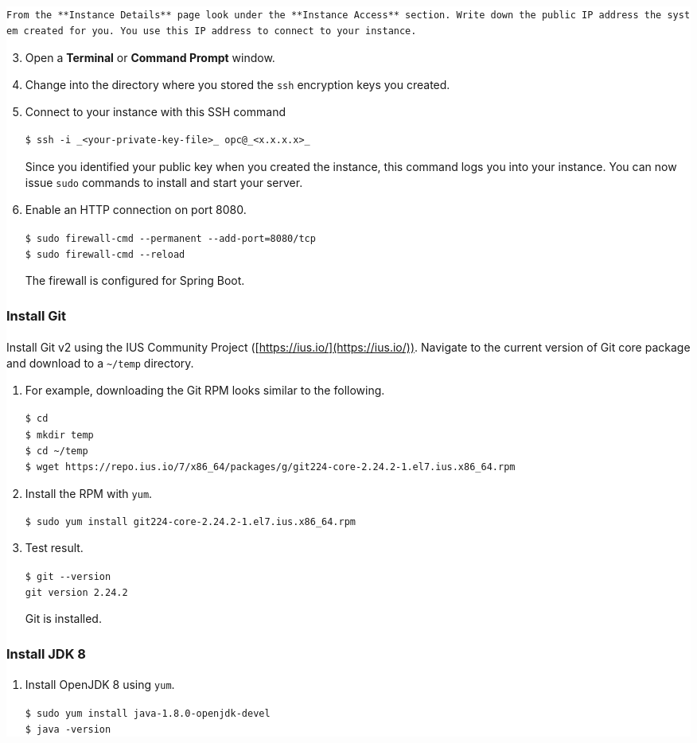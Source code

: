     From the **Instance Details** page look under the **Instance Access** section. Write down the public IP address the system created for you. You use this IP address to connect to your instance.

3. Open a **Terminal** or **Command Prompt** window.
4. Change into the directory where you stored the `ssh` encryption keys you created.
5. Connect to your instance with this SSH command 

    ```console
    $ ssh -i _<your-private-key-file>_ opc@_<x.x.x.x>_
    ```

    Since you identified your public key when you created the instance, this command logs you into your instance. You can now issue `sudo` commands to install and start your server.

6. Enable an HTTP connection on port 8080. 

    ```console
    $ sudo firewall-cmd --permanent --add-port=8080/tcp
    $ sudo firewall-cmd --reload
    ```

    The firewall is configured for Spring Boot.

### Install Git

Install Git v2 using the IUS Community Project ([https://ius.io/](https://ius.io/)). Navigate to the current version of Git core package and download to a `~/temp` directory.

1. For example, downloading the Git RPM looks similar to the following.

    ```console
    $ cd
    $ mkdir temp
    $ cd ~/temp
    $ wget https://repo.ius.io/7/x86_64/packages/g/git224-core-2.24.2-1.el7.ius.x86_64.rpm                        
    ```

2. Install the RPM with `yum`.
    
    ```console
    $ sudo yum install git224-core-2.24.2-1.el7.ius.x86_64.rpm
    ```

3. Test result.

    ```console
    $ git --version
    git version 2.24.2
    ```

    Git is installed.

### Install JDK 8

1. Install OpenJDK 8 using `yum`.

    ```console
    $ sudo yum install java-1.8.0-openjdk-devel
    $ java -version
    ```
